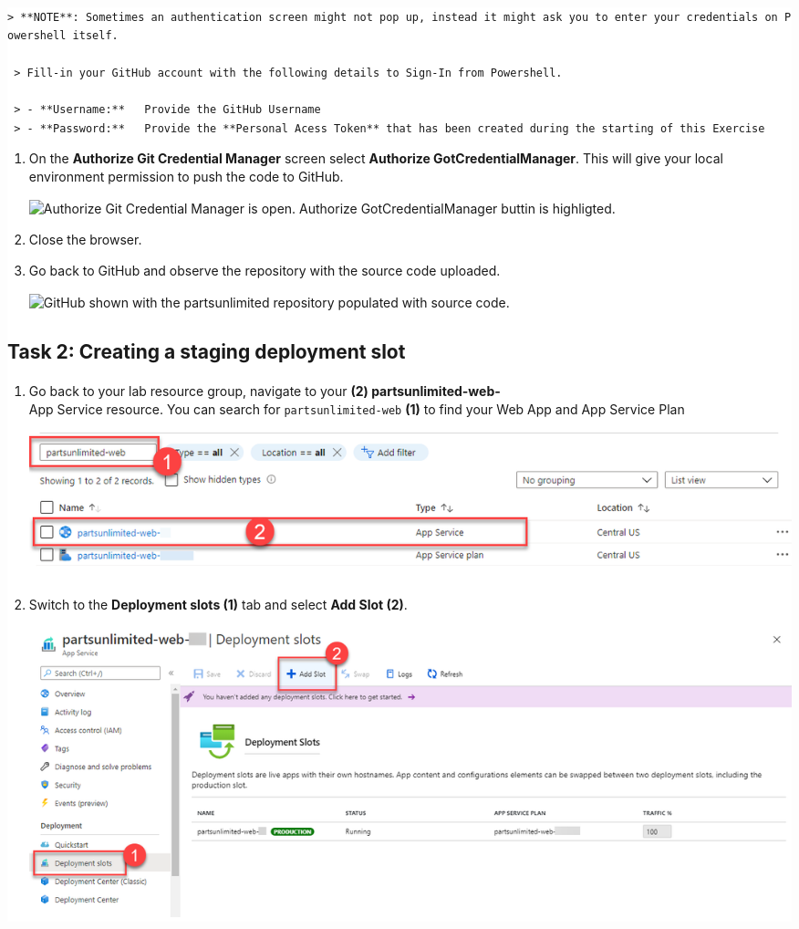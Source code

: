     > **NOTE**: Sometimes an authentication screen might not pop up, instead it might ask you to enter your credentials on Powershell itself.   
      
     > Fill-in your GitHub account with the following details to Sign-In from Powershell.
      
     > - **Username:**   Provide the GitHub Username
     > - **Password:**   Provide the **Personal Acess Token** that has been created during the starting of this Exercise

1. On the **Authorize Git Credential Manager** screen select **Authorize GotCredentialManager**. This will give your local environment permission to push the code to GitHub.

    ![Authorize Git Credential Manager is open. Authorize GotCredentialManager buttin is highligted.](media/github-access.png "Authoriez Git Credential Manager")

1. Close the browser.

1. Go back to GitHub and observe the repository with the source code uploaded.

    ![GitHub shown with the partsunlimited repository populated with source code.](media/github-partsunlimited-repo-loaded.png "GitHub repository page")

## Task 2: Creating a staging deployment slot

1. Go back to your lab resource group, navigate to your **(2)  partsunlimited-web-<inject key="DeploymentID" enableCopy="false"/>**     
App Service resource. You can search for `partsunlimited-web` **(1)** to find your Web App and App Service Plan

   ![The search box for resources is filled in with partsunlimited-web. The partsunlimited-web-20 Azure App Service is highlighted in the list of resources in the hands-on-lab-SUFFIX resource group.](media/resource-group-appservice-resource.png "Resources")

1. Switch to the **Deployment slots (1)** tab and select **Add Slot (2)**.

    ![App Service Deployment Slots tab is open. Add slot button highlighted.](media/app-service-add-deployment-slot.png "Deployment slots")
